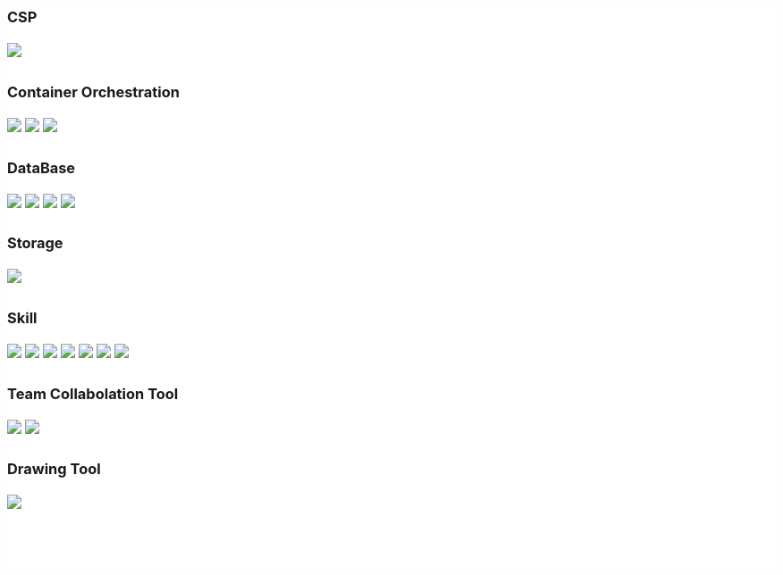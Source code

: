 ### CSP 
<img src="https://img.shields.io/badge/amazonaws-232F3E?style=for-the-badge&logo=amazonaws&logoColor=white"> 

### Container Orchestration
<img src="https://img.shields.io/badge/kubernetes-326CE5?style=for-the-badge&logo=kubernetes&logoColor=white">
<img src="https://img.shields.io/badge/docker-2496ED?style=for-the-badge&logo=docker&logoColor=white">
<img src="https://img.shields.io/badge/amazoneks-FF9900?style=for-the-badge&logo=amazoneks&logoColor=white">

### DataBase
<img src="https://img.shields.io/badge/mysql-4479A1?style=for-the-badge&logo=mysql&logoColor=white">
<img src="https://img.shields.io/badge/amazonrds-527FFF?style=for-the-badge&logo=amazonrds&logoColor=white">
<img src="https://img.shields.io/badge/amazonelasticache-C925D1?style=for-the-badge&logo=amazonelasticache&logoColor=white">
<img src="https://img.shields.io/badge/amazonrds-527FFF?style=for-the-badge&logo=amazonrds&logoColor=white">

### Storage
<img src="https://img.shields.io/badge/amazons3-569A31?style=for-the-badge&logo=amazons3&logoColor=white">

### Skill
<img src="https://img.shields.io/badge/amazonec2-FF9900?style=for-the-badge&logo=amazonec2&logoColor=white">
<img src="https://img.shields.io/badge/awselasticloadbalancing-8C4FFF?style=for-the-badge&logo=awselasticloadbalancing&logoColor=white">
<img src="https://img.shields.io/badge/amazonecs-FF9900?style=for-the-badge&logo=amazonecs&logoColor=white">
<img src="https://img.shields.io/badge/grafana-F46800?style=for-the-badge&logo=grafana&logoColor=white">
<img src="https://img.shields.io/badge/Prometheus-E6522C?style=for-the-badge&logo=Prometheus&logoColor=white">
<img src="https://img.shields.io/badge/helm-0F1689?style=for-the-badge&logo=helm&logoColor=white">
<img src="https://img.shields.io/badge/argocd-EF7B4D?style=for-the-badge&logo=argocd&logoColor=white">

### Team Collabolation Tool
<img src="https://img.shields.io/badge/github-181717?style=for-the-badge&logo=github&logoColor=white">
<img src="https://img.shields.io/badge/notion-000000?style=for-the-badge&logo=notion&logoColor=white">
 
### Drawing Tool
<img src="https://img.shields.io/badge/drawio-F08705?style=for-the-badge&logo=drawio&logoColor=white">
<br>
<br>


<br>
<br>   
